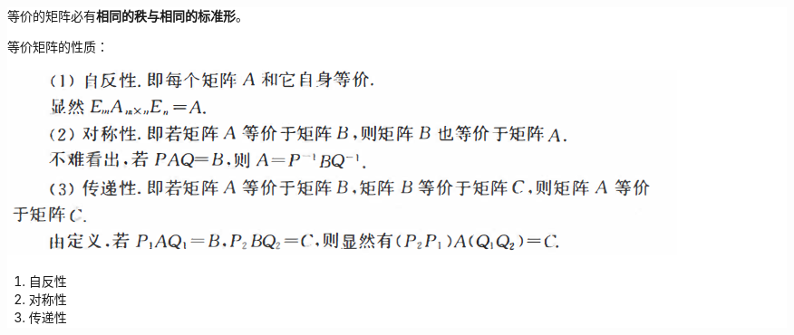 等价的矩阵必有**相同的秩与相同的标准形**。

等价矩阵的性质：

![image-20200415204753027](README/image-20200415204753027.png)

1. 自反性
2. 对称性
3. 传递性

